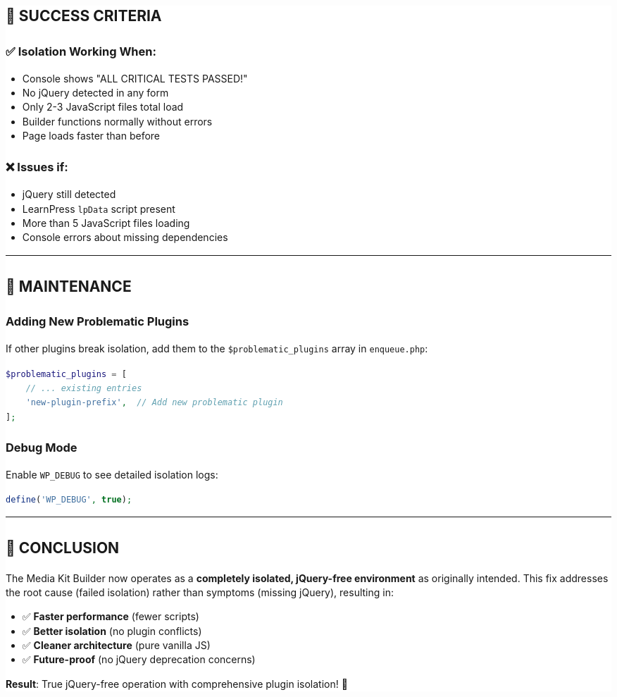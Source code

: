 ## 🎉 **SUCCESS CRITERIA**

### **✅ Isolation Working When:**
- Console shows "ALL CRITICAL TESTS PASSED!"  
- No jQuery detected in any form
- Only 2-3 JavaScript files total load
- Builder functions normally without errors
- Page loads faster than before

### **❌ Issues if:**
- jQuery still detected
- LearnPress `lpData` script present
- More than 5 JavaScript files loading
- Console errors about missing dependencies

---

## 🔧 **MAINTENANCE**

### **Adding New Problematic Plugins**
If other plugins break isolation, add them to the `$problematic_plugins` array in `enqueue.php`:

```php
$problematic_plugins = [
    // ... existing entries
    'new-plugin-prefix',  // Add new problematic plugin
];
```

### **Debug Mode**
Enable `WP_DEBUG` to see detailed isolation logs:
```php
define('WP_DEBUG', true);
```

---

## 🎯 **CONCLUSION**

The Media Kit Builder now operates as a **completely isolated, jQuery-free environment** as originally intended. This fix addresses the root cause (failed isolation) rather than symptoms (missing jQuery), resulting in:

- ✅ **Faster performance** (fewer scripts)
- ✅ **Better isolation** (no plugin conflicts)  
- ✅ **Cleaner architecture** (pure vanilla JS)
- ✅ **Future-proof** (no jQuery deprecation concerns)

**Result**: True jQuery-free operation with comprehensive plugin isolation! 🎉

